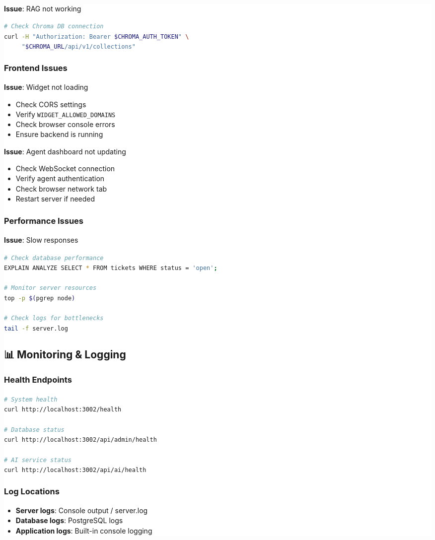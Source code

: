 **Issue**: RAG not working
```bash
# Check Chroma DB connection
curl -H "Authorization: Bearer $CHROMA_AUTH_TOKEN" \
     "$CHROMA_URL/api/v1/collections"
```

### Frontend Issues

**Issue**: Widget not loading
- Check CORS settings
- Verify `WIDGET_ALLOWED_DOMAINS`
- Check browser console errors
- Ensure backend is running

**Issue**: Agent dashboard not updating
- Check WebSocket connection
- Verify agent authentication
- Check browser network tab
- Restart server if needed

### Performance Issues

**Issue**: Slow responses
```bash
# Check database performance
EXPLAIN ANALYZE SELECT * FROM tickets WHERE status = 'open';

# Monitor server resources
top -p $(pgrep node)

# Check logs for bottlenecks
tail -f server.log
```

## 📊 Monitoring & Logging

### Health Endpoints

```bash
# System health
curl http://localhost:3002/health

# Database status
curl http://localhost:3002/api/admin/health

# AI service status
curl http://localhost:3002/api/ai/health
```

### Log Locations

- **Server logs**: Console output / server.log
- **Database logs**: PostgreSQL logs
- **Application logs**: Built-in console logging

